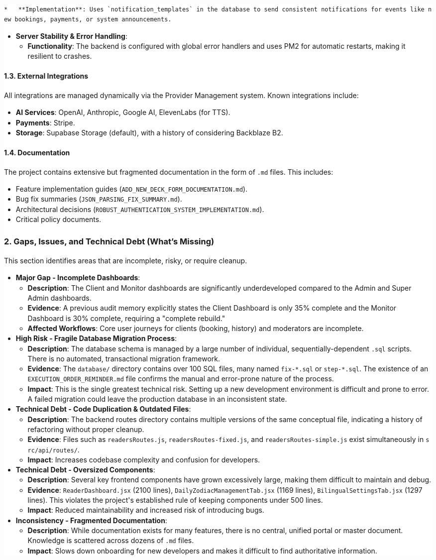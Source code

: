     *   **Implementation**: Uses `notification_templates` in the database to send consistent notifications for events like new bookings, payments, or system announcements.
*   **Server Stability & Error Handling**:
    *   **Functionality**: The backend is configured with global error handlers and uses PM2 for automatic restarts, making it resilient to crashes.

#### 1.3. External Integrations
All integrations are managed dynamically via the Provider Management system. Known integrations include:
*   **AI Services**: OpenAI, Anthropic, Google AI, ElevenLabs (for TTS).
*   **Payments**: Stripe.
*   **Storage**: Supabase Storage (default), with a history of considering Backblaze B2.

#### 1.4. Documentation
The project contains extensive but fragmented documentation in the form of `.md` files. This includes:
*   Feature implementation guides (`ADD_NEW_DECK_FORM_DOCUMENTATION.md`).
*   Bug fix summaries (`JSON_PARSING_FIX_SUMMARY.md`).
*   Architectural decisions (`ROBUST_AUTHENTICATION_SYSTEM_IMPLEMENTATION.md`).
*   Critical policy documents.

### 2. Gaps, Issues, and Technical Debt (What’s Missing)

This section identifies areas that are incomplete, risky, or require cleanup.

*   **Major Gap - Incomplete Dashboards**:
    *   **Description**: The Client and Monitor dashboards are significantly underdeveloped compared to the Admin and Super Admin dashboards.
    *   **Evidence**: A previous audit memory explicitly states the Client Dashboard is only 35% complete and the Monitor Dashboard is 30% complete, requiring a "complete rebuild."
    *   **Affected Workflows**: Core user journeys for clients (booking, history) and moderators are incomplete.
*   **High Risk - Fragile Database Migration Process**:
    *   **Description**: The database schema is managed by a large number of individual, sequentially-dependent `.sql` scripts. There is no automated, transactional migration framework.
    *   **Evidence**: The `database/` directory contains over 100 SQL files, many named `fix-*.sql` or `step-*.sql`. The existence of an `EXECUTION_ORDER_REMINDER.md` file confirms the manual and error-prone nature of the process.
    *   **Impact**: This is the single greatest technical risk. Setting up a new development environment is difficult and prone to error. A failed migration could leave the production database in an inconsistent state.
*   **Technical Debt - Code Duplication & Outdated Files**:
    *   **Description**: The backend routes directory contains multiple versions of the same conceptual file, indicating a history of refactoring without proper cleanup.
    *   **Evidence**: Files such as `readersRoutes.js`, `readersRoutes-fixed.js`, and `readersRoutes-simple.js` exist simultaneously in `src/api/routes/`.
    *   **Impact**: Increases codebase complexity and confusion for developers.
*   **Technical Debt - Oversized Components**:
    *   **Description**: Several key frontend components have grown excessively large, making them difficult to maintain and debug.
    *   **Evidence**: `ReaderDashboard.jsx` (2100 lines), `DailyZodiacManagementTab.jsx` (1169 lines), `BilingualSettingsTab.jsx` (1297 lines). This violates the project's established rule of keeping components under 500 lines.
    *   **Impact**: Reduced maintainability and increased risk of introducing bugs.
*   **Inconsistency - Fragmented Documentation**:
    *   **Description**: While documentation exists for many features, there is no central, unified portal or master document. Knowledge is scattered across dozens of `.md` files.
    *   **Impact**: Slows down onboarding for new developers and makes it difficult to find authoritative information.
